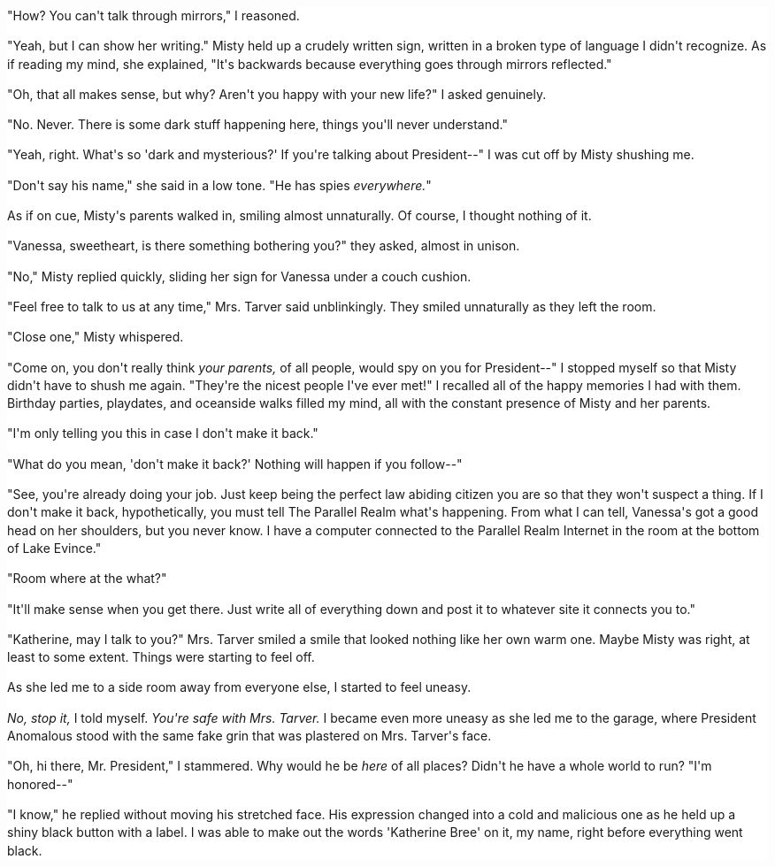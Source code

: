 "How? You can't talk through mirrors," I reasoned.

"Yeah, but I can show her writing." Misty held up a crudely written sign, written in a broken type of language I didn't recognize. As if reading my mind, she explained, "It's backwards because everything goes through mirrors reflected."

"Oh, that all makes sense, but why? Aren't you happy with your new life?" I asked genuinely.

"No. Never. There is some dark stuff happening here, things you'll never understand."

"Yeah, right. What's so 'dark and mysterious?' If you're talking about President--" I was cut off by Misty shushing me.

"Don't say his name," she said in a low tone. "He has spies *everywhere.*"

As if on cue, Misty's parents walked in, smiling almost unnaturally. Of course, I thought nothing of it.

"Vanessa, sweetheart, is there something bothering you?" they asked, almost in unison.

"No," Misty replied quickly, sliding her sign for Vanessa under a couch cushion.

"Feel free to talk to us at any time," Mrs. Tarver said unblinkingly. They smiled unnaturally as they left the room.

"Close one," Misty whispered.

"Come on, you don't really think *your parents,* of all people, would spy on you for President--" I stopped myself so that Misty didn't have to shush me again. "They're the nicest people I've ever met!" I recalled all of the happy memories I had with them. Birthday parties, playdates, and oceanside walks filled my mind, all with the constant presence of Misty and her parents.

"I'm only telling you this in case I don't make it back."

"What do you mean, 'don't make it back?' Nothing will happen if you follow--"

"See, you're already doing your job. Just keep being the perfect law abiding citizen you are so that they won't suspect a thing. If I don't make it back, hypothetically, you must tell The Parallel Realm what's happening. From what I can tell, Vanessa's got a good head on her shoulders, but you never know. I have a computer connected to the Parallel Realm Internet in the room at the bottom of Lake Evince."

"Room where at the what?"

"It'll make sense when you get there. Just write all of everything down and post it to whatever site it connects you to."

"Katherine, may I talk to you?" Mrs. Tarver smiled a smile that looked nothing like her own warm one. Maybe Misty was right, at least to some extent. Things were starting to feel off.

As she led me to a side room away from everyone else, I started to feel uneasy. 

*No, stop it,* I told myself. *You're safe with Mrs. Tarver.* I became even more uneasy as she led me to the garage, where President Anomalous stood with the same fake grin that was plastered on Mrs. Tarver's face.

"Oh, hi there, Mr. President," I stammered. Why would he be *here* of all places? Didn't he have a whole world to run? "I'm honored--"

"I know," he replied without moving his stretched face. His expression changed into a cold and malicious one as he held up a shiny black button with a label. I was able to make out the words 'Katherine Bree' on it, my name, right before everything went black.
